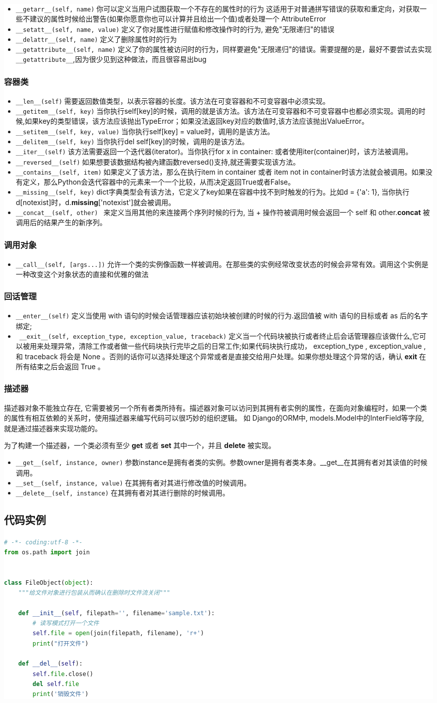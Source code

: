 - `__getarr__(self, name)` 你可以定义当用户试图获取一个不存在的属性时的行为 这适用于对普通拼写错误的获取和重定向，对获取一些不建议的属性时候给出警告(如果你愿意你也可以计算并且给出一个值)或者处理一个 AttributeError
- `__setatt__(self, name, value)` 定义了你对属性进行赋值和修改操作时的行为, 避免"无限递归"的错误
- `__delattr__(self, name)` 定义了删除属性时的行为
- `__getattribute__(self, name)` 定义了你的属性被访问时的行为，同样要避免"无限递归"的错误。需要提醒的是，最好不要尝试去实现`__getattribute__`,因为很少见到这种做法，而且很容易出bug

### 容器类

- `__len__(self)` 需要返回数值类型，以表示容器的长度。该方法在可变容器和不可变容器中必须实现。
- `__getitem__(self, key)` 当你执行self[key]的时候，调用的就是该方法。该方法在可变容器和不可变容器中也都必须实现。调用的时候,如果key的类型错误，该方法应该抛出TypeError；如果没法返回key对应的数值时,该方法应该抛出ValueError。
- `__setitem__(self, key, value)` 当你执行self[key] = value时，调用的是该方法。
- `__delitem__(self, key)` 当你执行del self[key]的时候，调用的是该方法。
- `__iter__(self)` 该方法需要返回一个迭代器(iterator)。当你执行for x in container: 或者使用iter(container)时，该方法被调用。
- `__reversed__(self)` 如果想要该数据结构被內建函数reversed()支持,就还需要实现该方法。
- `__contains__(self, item)` 如果定义了该方法，那么在执行item in container 或者 item not in container时该方法就会被调用。如果没有定义，那么Python会迭代容器中的元素来一个一个比较，从而决定返回True或者False。
- `__missing__(self, key)` dict字典类型会有该方法，它定义了key如果在容器中找不到时触发的行为。比如d = {'a': 1}, 当你执行d[notexist]时，d.__missing__['notexist']就会被调用。
- `__concat__(self, other) ` 来定义当用其他的来连接两个序列时候的行为, 当 + 操作符被调用时候会返回一个 self 和 other.__concat__ 被调用后的结果产生的新序列。 

### 调用对象 

- `__call__(self, [args...])` 允许一个类的实例像函数一样被调用。在那些类的实例经常改变状态的时候会非常有效。调用这个实例是一种改变这个对象状态的直接和优雅的做法

### 回话管理

- `__enter__(self)` 定义当使用 with 语句的时候会话管理器应该初始块被创建的时候的行为.返回值被 with 语句的目标或者 as 后的名字绑定;
- ` __exit__(self, exception_type, exception_value, traceback)` 定义当一个代码块被执行或者终止后会话管理器应该做什么,它可以被用来处理异常，清除工作或者做一些代码块执行完毕之后的日常工作;如果代码块执行成功， exception_type , exception_value , 和 traceback 将会是 None 。否则的话你可以选择处理这个异常或者是直接交给用户处理。如果你想处理这个异常的话，确认 __exit__ 在所有结束之后会返回 True 。


### 描述器 

描述器对象不能独立存在, 它需要被另一个所有者类所持有。描述器对象可以访问到其拥有者实例的属性，在面向对象编程时，如果一个类的属性有相互依赖的关系时，使用描述器来编写代码可以很巧妙的组织逻辑。
如 Django的ORM中, models.Model中的InterField等字段, 就是通过描述器来实现功能的。

为了构建一个描述器，一个类必须有至少 __get__ 或者 __set__ 其中一个，并且 __delete__ 被实现。
- `__get__(self, instance, owner)` 参数instance是拥有者类的实例。参数owner是拥有者类本身。__get__在其拥有者对其读值的时候调用。
- `__set__(self, instance, value)` 在其拥有者对其进行修改值的时候调用。
- `__delete__(self, instance)` 在其拥有者对其进行删除的时候调用。

## 代码实例 
```python 
# -*- coding:utf-8 -*-
from os.path import join


class FileObject(object):
    """给文件对象进行包装从而确认在删除时文件流关闭"""

    def __init__(self, filepath='', filename='sample.txt'):
        # 读写模式打开一个文件
        self.file = open(join(filepath, filename), 'r+')
        print("打开文件")

    def __del__(self):
        self.file.close()
        del self.file
        print('销毁文件')


```